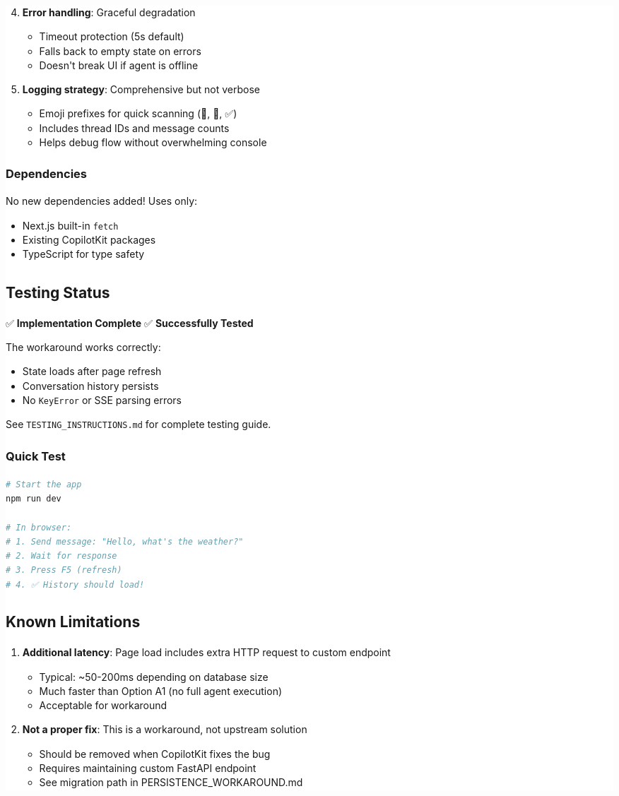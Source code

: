 4. **Error handling**: Graceful degradation
   - Timeout protection (5s default)
   - Falls back to empty state on errors
   - Doesn't break UI if agent is offline

5. **Logging strategy**: Comprehensive but not verbose
   - Emoji prefixes for quick scanning (🔄, 📡, ✅)
   - Includes thread IDs and message counts
   - Helps debug flow without overwhelming console

### Dependencies

No new dependencies added! Uses only:
- Next.js built-in `fetch`
- Existing CopilotKit packages
- TypeScript for type safety

## Testing Status

✅ **Implementation Complete**
✅ **Successfully Tested**

The workaround works correctly:
- State loads after page refresh
- Conversation history persists
- No `KeyError` or SSE parsing errors

See `TESTING_INSTRUCTIONS.md` for complete testing guide.

### Quick Test

```bash
# Start the app
npm run dev

# In browser:
# 1. Send message: "Hello, what's the weather?"
# 2. Wait for response
# 3. Press F5 (refresh)
# 4. ✅ History should load!
```

## Known Limitations

1. **Additional latency**: Page load includes extra HTTP request to custom endpoint
   - Typical: ~50-200ms depending on database size
   - Much faster than Option A1 (no full agent execution)
   - Acceptable for workaround

2. **Not a proper fix**: This is a workaround, not upstream solution
   - Should be removed when CopilotKit fixes the bug
   - Requires maintaining custom FastAPI endpoint
   - See migration path in PERSISTENCE_WORKAROUND.md
